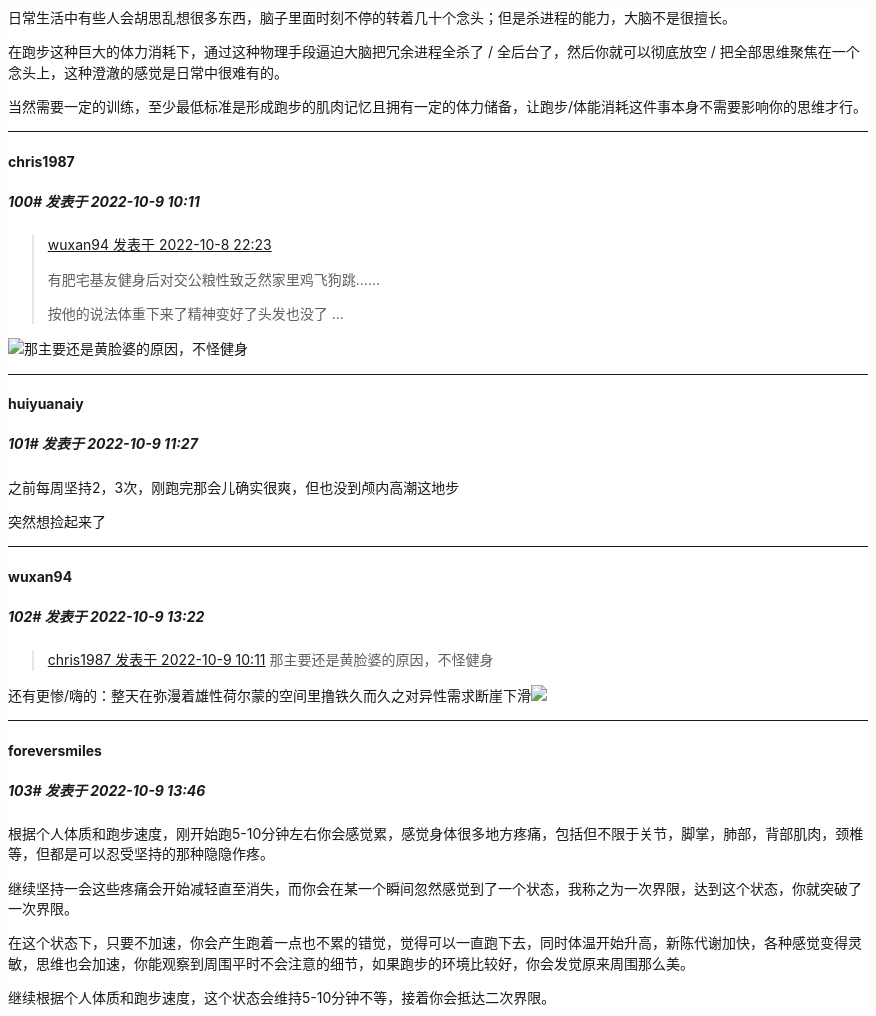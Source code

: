 日常生活中有些人会胡思乱想很多东西，脑子里面时刻不停的转着几十个念头；但是杀进程的能力，大脑不是很擅长。

在跑步这种巨大的体力消耗下，通过这种物理手段逼迫大脑把冗余进程全杀了 / 全后台了，然后你就可以彻底放空 / 把全部思维聚焦在一个念头上，这种澄澈的感觉是日常中很难有的。

当然需要一定的训练，至少最低标准是形成跑步的肌肉记忆且拥有一定的体力储备，让跑步/体能消耗这件事本身不需要影响你的思维才行。



*****

####  chris1987  
##### 100#       发表于 2022-10-9 10:11

<blockquote><a href="httphttps://bbs.saraba1st.com/2b/forum.php?mod=redirect&amp;goto=findpost&amp;pid=57818169&amp;ptid=2098609" target="_blank">wuxan94 发表于 2022-10-8 22:23</a>

有肥宅基友健身后对交公粮性致乏然家里鸡飞狗跳……

按他的说法体重下来了精神变好了头发也没了 ...</blockquote>
<img src="https://static.saraba1st.com/image/smiley/face2017/245.png" referrerpolicy="no-referrer">那主要还是黄脸婆的原因，不怪健身



*****

####  huiyuanaiy  
##### 101#       发表于 2022-10-9 11:27

之前每周坚持2，3次，刚跑完那会儿确实很爽，但也没到颅内高潮这地步

突然想捡起来了



*****

####  wuxan94  
##### 102#       发表于 2022-10-9 13:22

<blockquote><a href="httphttps://bbs.saraba1st.com/2b/forum.php?mod=redirect&amp;goto=findpost&amp;pid=57822826&amp;ptid=2098609" target="_blank">chris1987 发表于 2022-10-9 10:11</a>
那主要还是黄脸婆的原因，不怪健身</blockquote>
还有更惨/嗨的：整天在弥漫着雄性荷尔蒙的空间里撸铁久而久之对异性需求断崖下滑<img src="https://static.saraba1st.com/image/smiley/face2017/018.png" referrerpolicy="no-referrer">



*****

####  foreversmiles  
##### 103#       发表于 2022-10-9 13:46

根据个人体质和跑步速度，刚开始跑5-10分钟左右你会感觉累，感觉身体很多地方疼痛，包括但不限于关节，脚掌，肺部，背部肌肉，颈椎等，但都是可以忍受坚持的那种隐隐作疼。

继续坚持一会这些疼痛会开始减轻直至消失，而你会在某一个瞬间忽然感觉到了一个状态，我称之为一次界限，达到这个状态，你就突破了一次界限。

在这个状态下，只要不加速，你会产生跑着一点也不累的错觉，觉得可以一直跑下去，同时体温开始升高，新陈代谢加快，各种感觉变得灵敏，思维也会加速，你能观察到周围平时不会注意的细节，如果跑步的环境比较好，你会发觉原来周围那么美。

继续根据个人体质和跑步速度，这个状态会维持5-10分钟不等，接着你会抵达二次界限。
